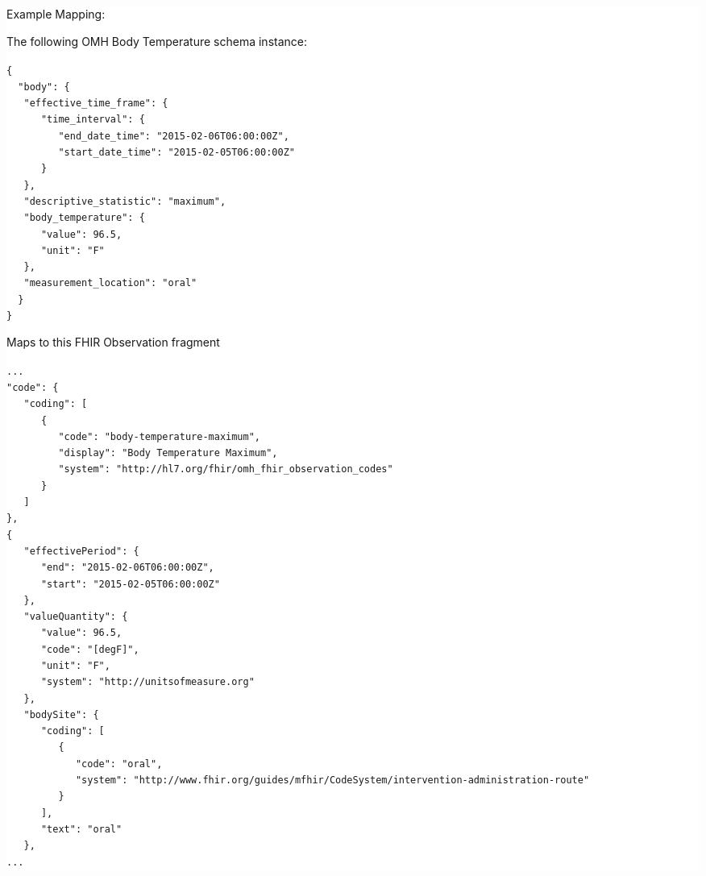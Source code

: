 
Example Mapping:

The following OMH Body Temperature schema instance:

```
{
  "body": {
   "effective_time_frame": {
      "time_interval": {
         "end_date_time": "2015-02-06T06:00:00Z",
         "start_date_time": "2015-02-05T06:00:00Z"
      }
   },
   "descriptive_statistic": "maximum",
   "body_temperature": {
      "value": 96.5,
      "unit": "F"
   },
   "measurement_location": "oral"
  }
}
```

Maps to this FHIR Observation fragment

~~~
...
"code": {
   "coding": [
      {
         "code": "body-temperature-maximum",
         "display": "Body Temperature Maximum",
         "system": "http://hl7.org/fhir/omh_fhir_observation_codes"
      }
   ]
},
{
   "effectivePeriod": {
      "end": "2015-02-06T06:00:00Z",
      "start": "2015-02-05T06:00:00Z"
   },
   "valueQuantity": {
      "value": 96.5,
      "code": "[degF]",
      "unit": "F",
      "system": "http://unitsofmeasure.org"
   },
   "bodySite": {
      "coding": [
         {
            "code": "oral",
            "system": "http://www.fhir.org/guides/mfhir/CodeSystem/intervention-administration-route"
         }
      ],
      "text": "oral"
   },
...
~~~


[Binary]: {{site.data.fhir.path}}binary.html "FHIR Binary Resource documentation"
[DocumentReference]: {{site.data.fhir.path}}documentreference.html "FHIR DocumentReference Resource documentation"
[FHIR search API]: {{site.data.fhir.path}}search.html "FHIR search API documentation"
[code]: {{site.data.fhir.path}}datatypes.html#code "FHIR code definition"
[contained]: {{site.data.fhir.path}}references#contained.html "FHIR contained resource documentation"
[date]: {{site.data.fhir.path}}datatypes.html#date "FHIR date definition"
[dateTime]: {{site.data.fhir.path}}datatypes.html#dateTime "FHIR dateTime definition"
[extensible]: {{site.data.fhir.path}}terminologies.html#extensible
[FHIR API for Binary data]: {{site.data.fhir.path}}binary.html#rest "FServing Binary Resources using the RESTful API"
[instant]: {{site.data.fhir.path}}datatypes.html#instant "FHIR instant definition"
[Pattern]: {{site.data.fhir.path}}https://www.hl7.org/fhir/structuredefinition.html#logical "FHIR logical model"
[Postman Collection]: :https://www.getpostman.com/collections/0a54cd0197a5f2fc98d4
[Quantity]: {{site.data.fhir.path}}datatypes.html#quantity "FHIR Quantity definition"
[Range]: {{site.data.fhir.path}}datatypes.html#range "FHIR Range definition"
[Ratio]: {{site.data.fhir.path}}datatypes.html#ratio "FHIR Ratio definition"
[required]: {{site.data.fhir.path}}terminologies.html#required
[Smart on FHIR Launch]: http://docs.smarthealthit.org/authorization/ "SMART App Authorization Guide"
[string]: {{site.data.fhir.path}}datatypes.html#string "FHIR string definition"
[Timing]: {{site.data.fhir.path}}datatypes.html#timing "FHIR Timing definition"
[todo]: todo.html "still under construction"
[OMH]: http://www.openmhealth.org/index.html
[Open mHealth]: http://www.openmhealth.org/
[example python application]: https://github.com/Healthedata1/mFHIR/tree/master/my-notes/python-mapping-example